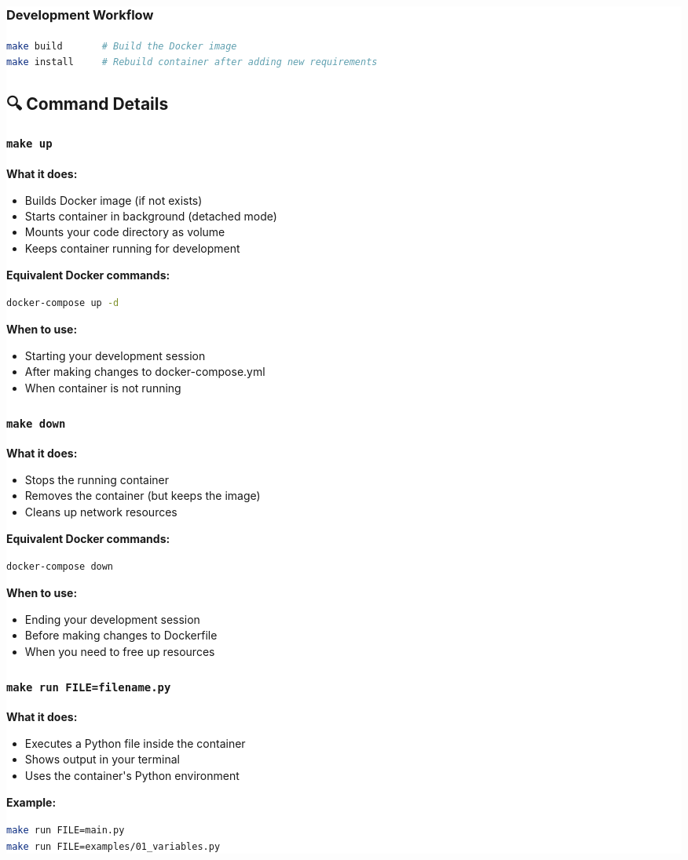### Development Workflow

```bash
make build       # Build the Docker image
make install     # Rebuild container after adding new requirements
```

## 🔍 Command Details

### `make up`
**What it does:**
- Builds Docker image (if not exists)
- Starts container in background (detached mode)
- Mounts your code directory as volume
- Keeps container running for development

**Equivalent Docker commands:**
```bash
docker-compose up -d
```

**When to use:**
- Starting your development session
- After making changes to docker-compose.yml
- When container is not running

### `make down`
**What it does:**
- Stops the running container
- Removes the container (but keeps the image)
- Cleans up network resources

**Equivalent Docker commands:**
```bash
docker-compose down
```

**When to use:**
- Ending your development session
- Before making changes to Dockerfile
- When you need to free up resources

### `make run FILE=filename.py`
**What it does:**
- Executes a Python file inside the container
- Shows output in your terminal
- Uses the container's Python environment

**Example:**
```bash
make run FILE=main.py
make run FILE=examples/01_variables.py
```
